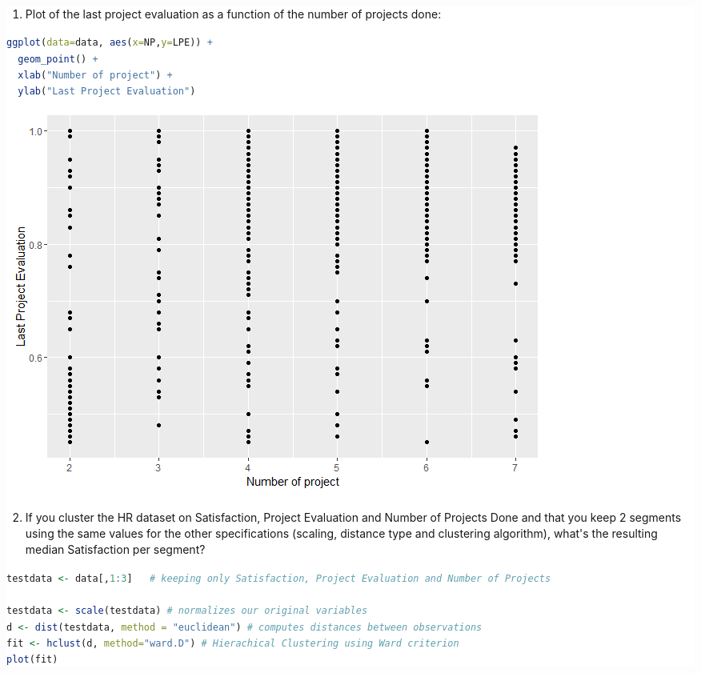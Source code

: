 1. Plot of the last project evaluation as a function of the number of projects done:

```r
ggplot(data=data, aes(x=NP,y=LPE)) + 
  geom_point() +
  xlab("Number of project") +
  ylab("Last Project Evaluation")
```

![](module2_files/figure-html/unnamed-chunk-25-1.png)

2. If you cluster the HR dataset on Satisfaction, Project Evaluation and Number of Projects Done and that you keep 2 segments using the same values for the other specifications (scaling, distance type and clustering algorithm), what's the resulting median Satisfaction per segment?

```r
testdata <- data[,1:3]   # keeping only Satisfaction, Project Evaluation and Number of Projects

testdata <- scale(testdata) # normalizes our original variables
d <- dist(testdata, method = "euclidean") # computes distances between observations
fit <- hclust(d, method="ward.D") # Hierachical Clustering using Ward criterion
plot(fit)
```
